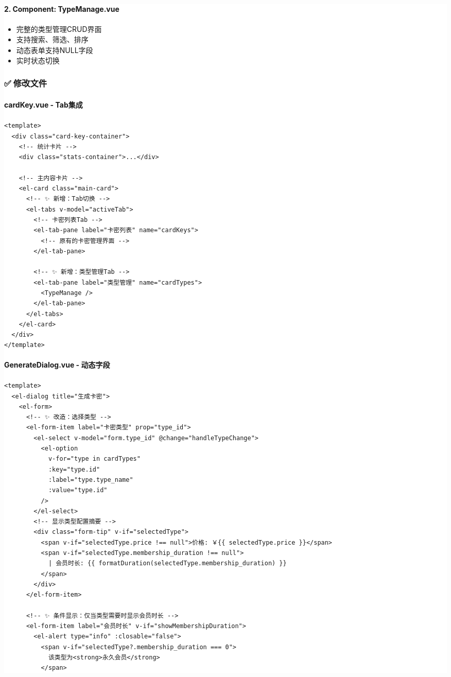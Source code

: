 #### **2. Component: TypeManage.vue**
- 完整的类型管理CRUD界面
- 支持搜索、筛选、排序
- 动态表单支持NULL字段
- 实时状态切换

### ✅ **修改文件**

#### **cardKey.vue - Tab集成**
```vue
<template>
  <div class="card-key-container">
    <!-- 统计卡片 -->
    <div class="stats-container">...</div>

    <!-- 主内容卡片 -->
    <el-card class="main-card">
      <!-- ✨ 新增：Tab切换 -->
      <el-tabs v-model="activeTab">
        <!-- 卡密列表Tab -->
        <el-tab-pane label="卡密列表" name="cardKeys">
          <!-- 原有的卡密管理界面 -->
        </el-tab-pane>

        <!-- ✨ 新增：类型管理Tab -->
        <el-tab-pane label="类型管理" name="cardTypes">
          <TypeManage />
        </el-tab-pane>
      </el-tabs>
    </el-card>
  </div>
</template>
```

#### **GenerateDialog.vue - 动态字段**
```vue
<template>
  <el-dialog title="生成卡密">
    <el-form>
      <!-- ✨ 改造：选择类型 -->
      <el-form-item label="卡密类型" prop="type_id">
        <el-select v-model="form.type_id" @change="handleTypeChange">
          <el-option
            v-for="type in cardTypes"
            :key="type.id"
            :label="type.type_name"
            :value="type.id"
          />
        </el-select>
        <!-- 显示类型配置摘要 -->
        <div class="form-tip" v-if="selectedType">
          <span v-if="selectedType.price !== null">价格: ￥{{ selectedType.price }}</span>
          <span v-if="selectedType.membership_duration !== null">
            | 会员时长: {{ formatDuration(selectedType.membership_duration) }}
          </span>
        </div>
      </el-form-item>

      <!-- ✨ 条件显示：仅当类型需要时显示会员时长 -->
      <el-form-item label="会员时长" v-if="showMembershipDuration">
        <el-alert type="info" :closable="false">
          <span v-if="selectedType?.membership_duration === 0">
            该类型为<strong>永久会员</strong>
          </span>
```